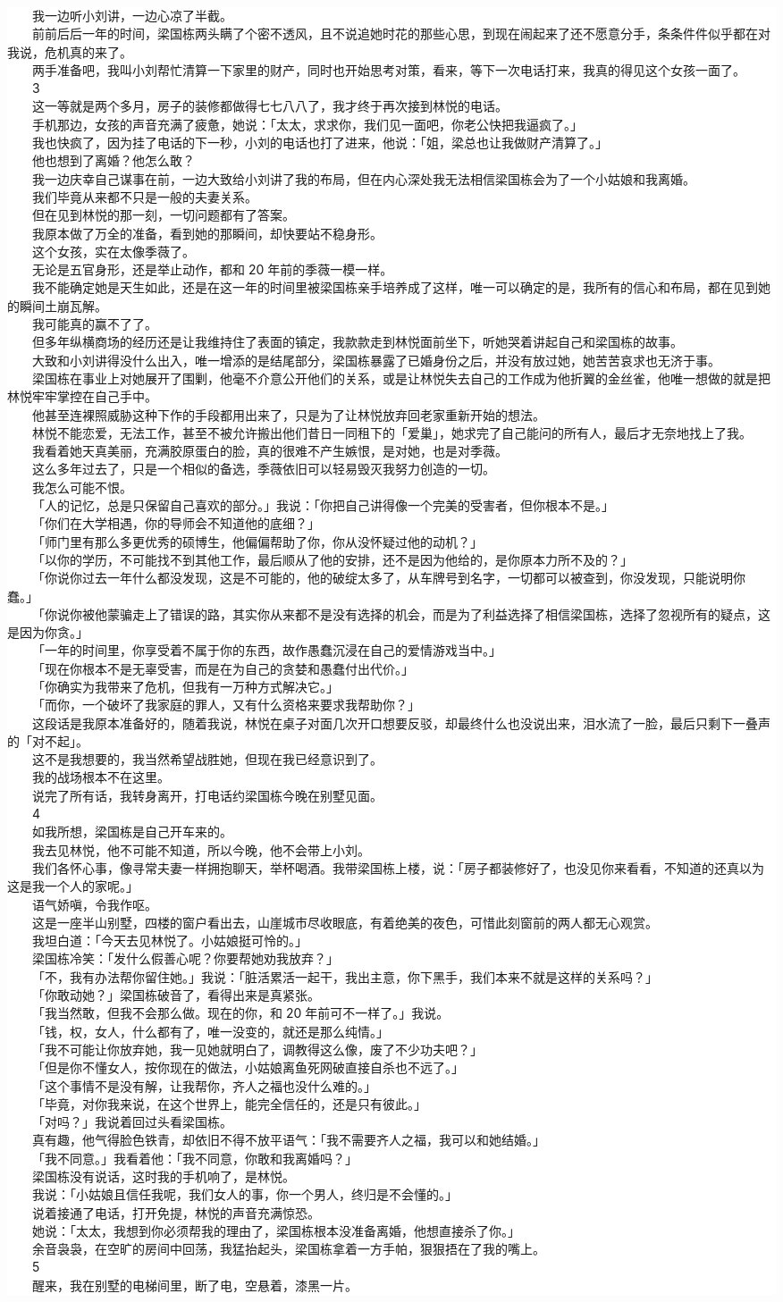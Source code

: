 &emsp;&emsp;我一边听小刘讲，一边心凉了半截。  
&emsp;&emsp;前前后后一年的时间，梁国栋两头瞒了个密不透风，且不说追她时花的那些心思，到现在闹起来了还不愿意分手，条条件件似乎都在对我说，危机真的来了。  
&emsp;&emsp;两手准备吧，我叫小刘帮忙清算一下家里的财产，同时也开始思考对策，看来，等下一次电话打来，我真的得见这个女孩一面了。  
&emsp;&emsp;3  
&emsp;&emsp;这一等就是两个多月，房子的装修都做得七七八八了，我才终于再次接到林悦的电话。  
&emsp;&emsp;手机那边，女孩的声音充满了疲惫，她说：「太太，求求你，我们见一面吧，你老公快把我逼疯了。」  
&emsp;&emsp;我也快疯了，因为挂了电话的下一秒，小刘的电话也打了进来，他说：「姐，梁总也让我做财产清算了。」  
&emsp;&emsp;他也想到了离婚？他怎么敢？  
&emsp;&emsp;我一边庆幸自己谋事在前，一边大致给小刘讲了我的布局，但在内心深处我无法相信梁国栋会为了一个小姑娘和我离婚。  
&emsp;&emsp;我们毕竟从来都不只是一般的夫妻关系。  
&emsp;&emsp;但在见到林悦的那一刻，一切问题都有了答案。  
&emsp;&emsp;我原本做了万全的准备，看到她的那瞬间，却快要站不稳身形。  
&emsp;&emsp;这个女孩，实在太像季薇了。  
&emsp;&emsp;无论是五官身形，还是举止动作，都和 20 年前的季薇一模一样。  
&emsp;&emsp;我不能确定她是天生如此，还是在这一年的时间里被梁国栋亲手培养成了这样，唯一可以确定的是，我所有的信心和布局，都在见到她的瞬间土崩瓦解。  
&emsp;&emsp;我可能真的赢不了了。  
&emsp;&emsp;但多年纵横商场的经历还是让我维持住了表面的镇定，我款款走到林悦面前坐下，听她哭着讲起自己和梁国栋的故事。  
&emsp;&emsp;大致和小刘讲得没什么出入，唯一增添的是结尾部分，梁国栋暴露了已婚身份之后，并没有放过她，她苦苦哀求也无济于事。  
&emsp;&emsp;梁国栋在事业上对她展开了围剿，他毫不介意公开他们的关系，或是让林悦失去自己的工作成为他折翼的金丝雀，他唯一想做的就是把林悦牢牢掌控在自己手中。  
&emsp;&emsp;他甚至连裸照威胁这种下作的手段都用出来了，只是为了让林悦放弃回老家重新开始的想法。  
&emsp;&emsp;林悦不能恋爱，无法工作，甚至不被允许搬出他们昔日一同租下的「爱巢」，她求完了自己能问的所有人，最后才无奈地找上了我。  
&emsp;&emsp;我看着她天真美丽，充满胶原蛋白的脸，真的很难不产生嫉恨，是对她，也是对季薇。  
&emsp;&emsp;这么多年过去了，只是一个相似的备选，季薇依旧可以轻易毁灭我努力创造的一切。  
&emsp;&emsp;我怎么可能不恨。  
&emsp;&emsp;「人的记忆，总是只保留自己喜欢的部分。」我说：「你把自己讲得像一个完美的受害者，但你根本不是。」  
&emsp;&emsp;「你们在大学相遇，你的导师会不知道他的底细？」  
&emsp;&emsp;「师门里有那么多更优秀的硕博生，他偏偏帮助了你，你从没怀疑过他的动机？」  
&emsp;&emsp;「以你的学历，不可能找不到其他工作，最后顺从了他的安排，还不是因为他给的，是你原本力所不及的？」  
&emsp;&emsp;「你说你过去一年什么都没发现，这是不可能的，他的破绽太多了，从车牌号到名字，一切都可以被查到，你没发现，只能说明你蠢。」  
&emsp;&emsp;「你说你被他蒙骗走上了错误的路，其实你从来都不是没有选择的机会，而是为了利益选择了相信梁国栋，选择了忽视所有的疑点，这是因为你贪。」  
&emsp;&emsp;「一年的时间里，你享受着不属于你的东西，故作愚蠢沉浸在自己的爱情游戏当中。」  
&emsp;&emsp;「现在你根本不是无辜受害，而是在为自己的贪婪和愚蠢付出代价。」  
&emsp;&emsp;「你确实为我带来了危机，但我有一万种方式解决它。」  
&emsp;&emsp;「而你，一个破坏了我家庭的罪人，又有什么资格来要求我帮助你？」  
&emsp;&emsp;这段话是我原本准备好的，随着我说，林悦在桌子对面几次开口想要反驳，却最终什么也没说出来，泪水流了一脸，最后只剩下一叠声的「对不起」。  
&emsp;&emsp;这不是我想要的，我当然希望战胜她，但现在我已经意识到了。  
&emsp;&emsp;我的战场根本不在这里。  
&emsp;&emsp;说完了所有话，我转身离开，打电话约梁国栋今晚在别墅见面。  
&emsp;&emsp;4  
&emsp;&emsp;如我所想，梁国栋是自己开车来的。  
&emsp;&emsp;我去见林悦，他不可能不知道，所以今晚，他不会带上小刘。  
&emsp;&emsp;我们各怀心事，像寻常夫妻一样拥抱聊天，举杯喝酒。我带梁国栋上楼，说：「房子都装修好了，也没见你来看看，不知道的还真以为这是我一个人的家呢。」  
&emsp;&emsp;语气娇嗔，令我作呕。  
&emsp;&emsp;这是一座半山别墅，四楼的窗户看出去，山崖城市尽收眼底，有着绝美的夜色，可惜此刻窗前的两人都无心观赏。  
&emsp;&emsp;我坦白道：「今天去见林悦了。小姑娘挺可怜的。」  
&emsp;&emsp;梁国栋冷笑：「发什么假善心呢？你要帮她劝我放弃？」  
&emsp;&emsp;「不，我有办法帮你留住她。」我说：「脏活累活一起干，我出主意，你下黑手，我们本来不就是这样的关系吗？」  
&emsp;&emsp;「你敢动她？」梁国栋破音了，看得出来是真紧张。  
&emsp;&emsp;「我当然敢，但我不会那么做。现在的你，和 20 年前可不一样了。」我说。  
&emsp;&emsp;「钱，权，女人，什么都有了，唯一没变的，就还是那么纯情。」  
&emsp;&emsp;「我不可能让你放弃她，我一见她就明白了，调教得这么像，废了不少功夫吧？」  
&emsp;&emsp;「但是你不懂女人，按你现在的做法，小姑娘离鱼死网破直接自杀也不远了。」  
&emsp;&emsp;「这个事情不是没有解，让我帮你，齐人之福也没什么难的。」  
&emsp;&emsp;「毕竟，对你我来说，在这个世界上，能完全信任的，还是只有彼此。」  
&emsp;&emsp;「对吗？」我说着回过头看梁国栋。  
&emsp;&emsp;真有趣，他气得脸色铁青，却依旧不得不放平语气：「我不需要齐人之福，我可以和她结婚。」  
&emsp;&emsp;「我不同意。」我看着他：「我不同意，你敢和我离婚吗？」  
&emsp;&emsp;梁国栋没有说话，这时我的手机响了，是林悦。  
&emsp;&emsp;我说：「小姑娘且信任我呢，我们女人的事，你一个男人，终归是不会懂的。」  
&emsp;&emsp;说着接通了电话，打开免提，林悦的声音充满惊恐。  
&emsp;&emsp;她说：「太太，我想到你必须帮我的理由了，梁国栋根本没准备离婚，他想直接杀了你。」  
&emsp;&emsp;余音袅袅，在空旷的房间中回荡，我猛抬起头，梁国栋拿着一方手帕，狠狠捂在了我的嘴上。  
&emsp;&emsp;5  
&emsp;&emsp;醒来，我在别墅的电梯间里，断了电，空悬着，漆黑一片。  